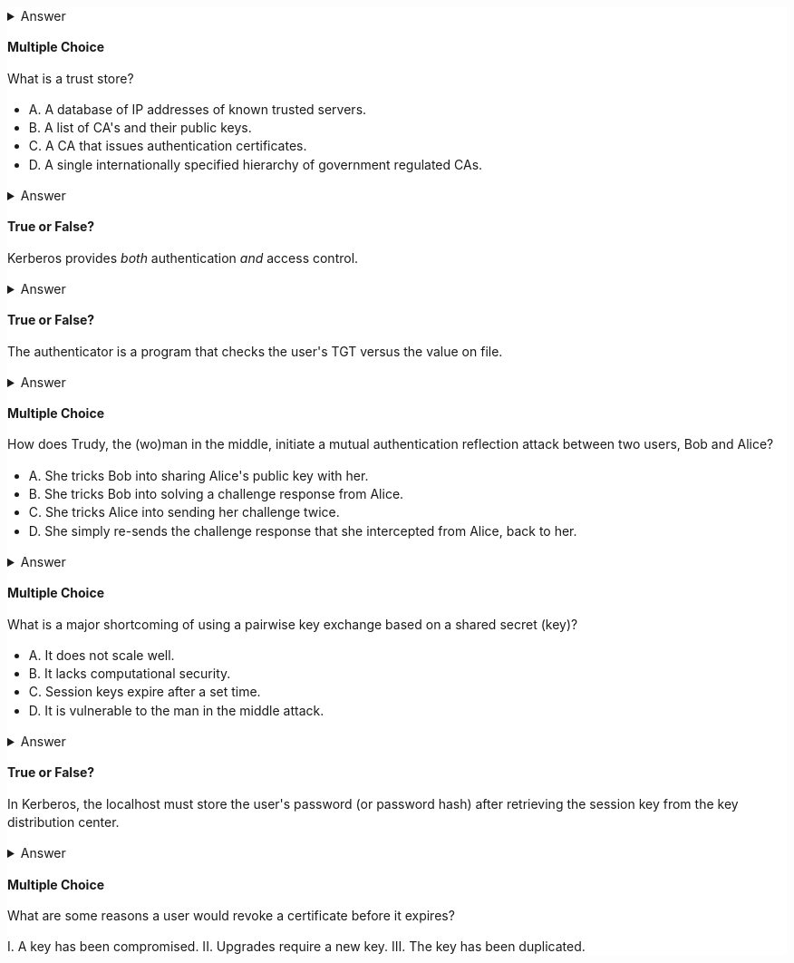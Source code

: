 <details><summary>Answer</summary></details>

**Multiple Choice**

What is a trust store?

- A. A database of IP addresses of known trusted servers.
- B. A list of CA's and their public keys.
- C. A CA that issues authentication certificates.
- D. A single internationally specified hierarchy of government regulated CAs.

<details><summary>Answer</summary></details>

**True or False?**

Kerberos provides _both_ authentication _and_ access control.

<details><summary>Answer</summary></details>

**True or False?**

The authenticator is a program that checks the user's TGT versus the value on file.

<details><summary>Answer</summary></details>

**Multiple Choice**

How does Trudy, the (wo)man in the middle, initiate a mutual authentication reflection attack between two users, Bob and Alice?

- A. She tricks Bob into sharing Alice's public key with her.
- B. She tricks Bob into solving a challenge response from Alice.
- C. She tricks Alice into sending her challenge twice.
- D. She simply re-sends the challenge response that she intercepted from Alice, back to her.

<details><summary>Answer</summary></details>

**Multiple Choice**

What is a major shortcoming of using a pairwise key exchange based on a shared secret (key)?

- A. It does not scale well.
- B. It lacks computational security.
- C. Session keys expire after a set time.
- D. It is vulnerable to the man in the middle attack.

<details><summary>Answer</summary></details>

**True or False?**

In Kerberos, the localhost must store the user's password (or password hash) after retrieving the session key from the key distribution center.

<details><summary>Answer</summary></details>

**Multiple Choice**

What are some reasons a user would revoke a certificate before it expires?

I. A key has been compromised.
II. Upgrades require a new key.
III. The key has been duplicated.
